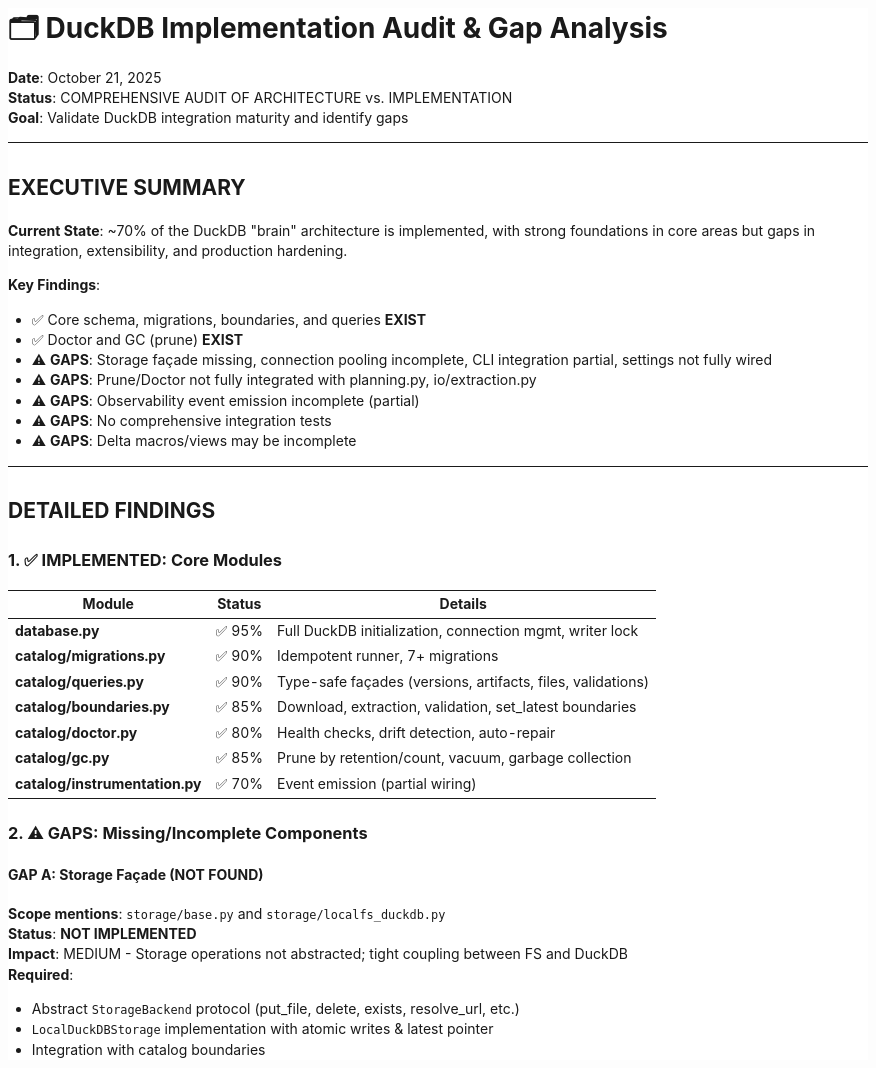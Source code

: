 # 🗂️ DuckDB Implementation Audit & Gap Analysis

**Date**: October 21, 2025  
**Status**: COMPREHENSIVE AUDIT OF ARCHITECTURE vs. IMPLEMENTATION  
**Goal**: Validate DuckDB integration maturity and identify gaps

---

## EXECUTIVE SUMMARY

**Current State**: ~70% of the DuckDB "brain" architecture is implemented, with strong foundations in core areas but gaps in integration, extensibility, and production hardening.

**Key Findings**:
- ✅ Core schema, migrations, boundaries, and queries **EXIST**
- ✅ Doctor and GC (prune) **EXIST**
- ⚠️ **GAPS**: Storage façade missing, connection pooling incomplete, CLI integration partial, settings not fully wired
- ⚠️ **GAPS**: Prune/Doctor not fully integrated with planning.py, io/extraction.py
- ⚠️ **GAPS**: Observability event emission incomplete (partial)
- ⚠️ **GAPS**: No comprehensive integration tests
- ⚠️ **GAPS**: Delta macros/views may be incomplete

---

## DETAILED FINDINGS

### 1. ✅ IMPLEMENTED: Core Modules

| Module | Status | Details |
|--------|--------|---------|
| **database.py** | ✅ 95% | Full DuckDB initialization, connection mgmt, writer lock |
| **catalog/migrations.py** | ✅ 90% | Idempotent runner, 7+ migrations |
| **catalog/queries.py** | ✅ 90% | Type-safe façades (versions, artifacts, files, validations) |
| **catalog/boundaries.py** | ✅ 85% | Download, extraction, validation, set_latest boundaries |
| **catalog/doctor.py** | ✅ 80% | Health checks, drift detection, auto-repair |
| **catalog/gc.py** | ✅ 85% | Prune by retention/count, vacuum, garbage collection |
| **catalog/instrumentation.py** | ✅ 70% | Event emission (partial wiring) |

### 2. ⚠️ GAPS: Missing/Incomplete Components

#### GAP A: Storage Façade (NOT FOUND)
**Scope mentions**: `storage/base.py` and `storage/localfs_duckdb.py`  
**Status**: **NOT IMPLEMENTED**  
**Impact**: MEDIUM - Storage operations not abstracted; tight coupling between FS and DuckDB  
**Required**:
- Abstract `StorageBackend` protocol (put_file, delete, exists, resolve_url, etc.)
- `LocalDuckDBStorage` implementation with atomic writes & latest pointer
- Integration with catalog boundaries
